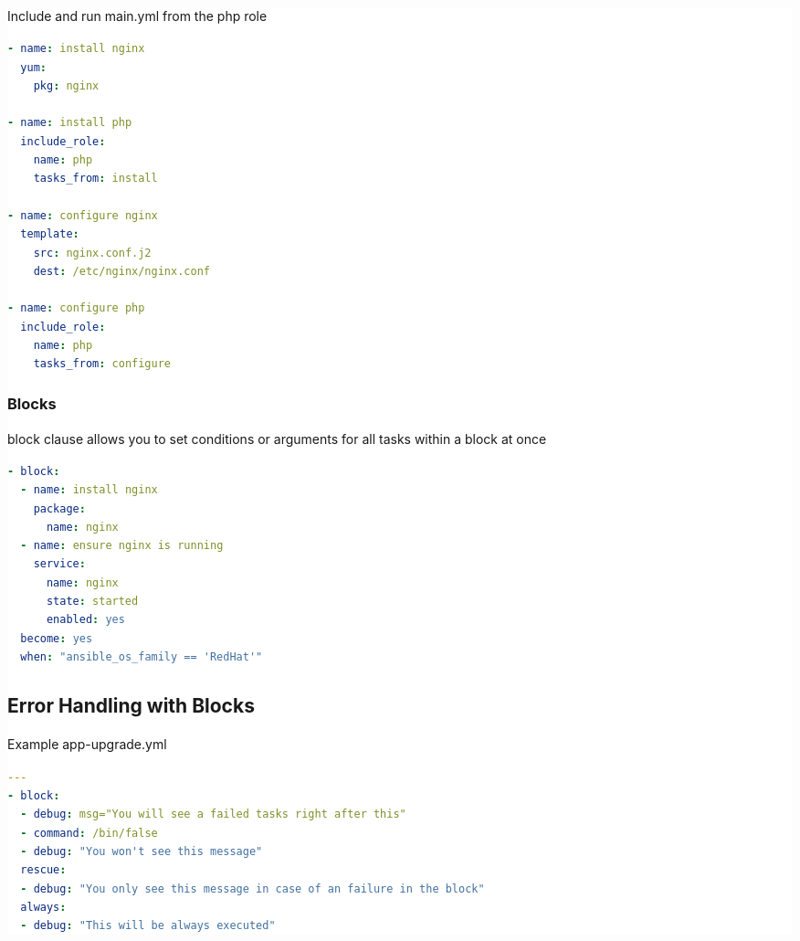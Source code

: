 ```yaml
```
Include and run main.yml from the php role

```yaml
- name: install nginx
  yum:
    pkg: nginx
    
- name: install php
  include_role:
    name: php
    tasks_from: install
    
- name: configure nginx
  template:
    src: nginx.conf.j2
    dest: /etc/nginx/nginx.conf
    
- name: configure php
  include_role:
    name: php
    tasks_from: configure
```

### Blocks
block clause allows you to set conditions or arguments for all tasks within a block at once
```yaml
- block:
  - name: install nginx
    package:
      name: nginx
  - name: ensure nginx is running
    service:
      name: nginx
      state: started
      enabled: yes
  become: yes
  when: "ansible_os_family == 'RedHat'"
```

## Error Handling with Blocks
Example app-upgrade.yml
```yaml
---
- block:
  - debug: msg="You will see a failed tasks right after this"
  - command: /bin/false
  - debug: "You won't see this message"
  rescue:
  - debug: "You only see this message in case of an failure in the block"
  always:
  - debug: "This will be always executed"
```
